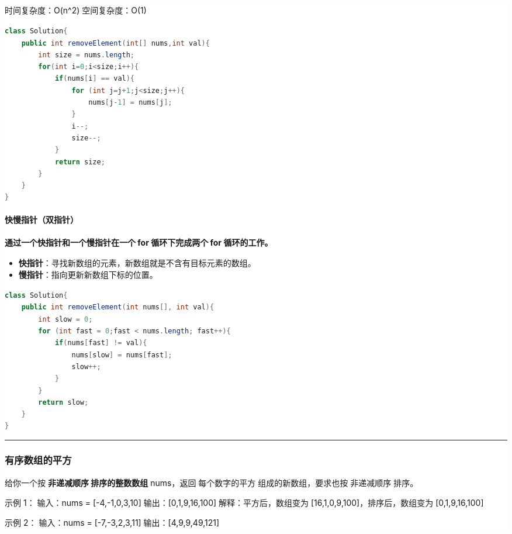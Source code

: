 时间复杂度：O(n^2)  空间复杂度：O(1)



```java
class Solution{
    public int removeElement(int[] nums,int val){
        int size = nums.length;
        for(int i=0;i<size;i++){
            if(nums[i] == val){
                for (int j=j+1;j<size;j++){
                    nums[j-1] = nums[j];
                }
                i--;
                size--;
            }
            return size;
        }
    }
}
```



#### 快慢指针（双指针）

**通过一个快指针和一个慢指针在一个 for 循环下完成两个 for 循环的工作。**

- **快指针**：寻找新数组的元素，新数组就是不含有目标元素的数组。
- **慢指针**：指向更新新数组下标的位置。

``` java
class Solution{
    public int removeElement(int nums[], int val){
        int slow = 0;
        for (int fast = 0;fast < nums.length; fast++){
            if(nums[fast] != val){
                nums[slow] = nums[fast];
                slow++;
            }
        }
        return slow;
    }
}
```



------



### 有序数组的平方

给你一个按 **非递减顺序 排序的整数数组** nums，返回 每个数字的平方 组成的新数组，要求也按 非递减顺序 排序。

示例 1： 输入：nums = [-4,-1,0,3,10] 输出：[0,1,9,16,100] 解释：平方后，数组变为 [16,1,0,9,100]，排序后，数组变为 [0,1,9,16,100]

示例 2： 输入：nums = [-7,-3,2,3,11] 输出：[4,9,9,49,121]
